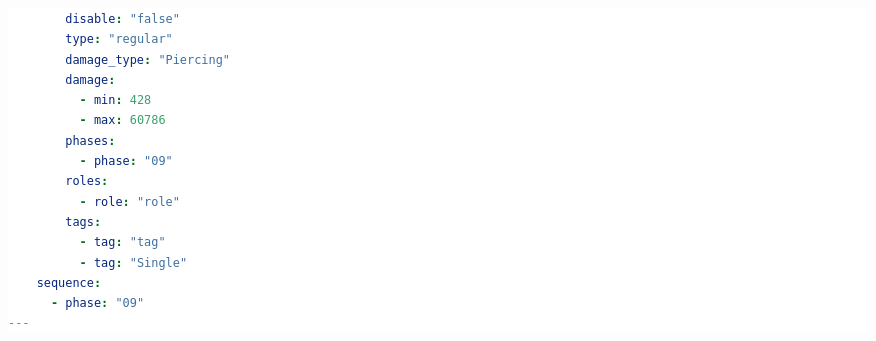 ```yaml
        disable: "false"
        type: "regular"
        damage_type: "Piercing"
        damage:
          - min: 428
          - max: 60786
        phases:
          - phase: "09"
        roles:
          - role: "role"
        tags:
          - tag: "tag"
          - tag: "Single"
    sequence:
      - phase: "09"
---
```

